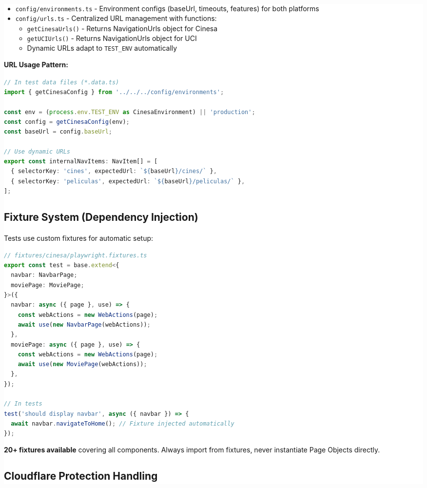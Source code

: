 - `config/environments.ts` - Environment configs (baseUrl, timeouts, features) for both platforms
- `config/urls.ts` - Centralized URL management with functions:
  - `getCinesaUrls()` - Returns NavigationUrls object for Cinesa
  - `getUCIUrls()` - Returns NavigationUrls object for UCI
  - Dynamic URLs adapt to `TEST_ENV` automatically

**URL Usage Pattern:**

```typescript
// In test data files (*.data.ts)
import { getCinesaConfig } from '../../../config/environments';

const env = (process.env.TEST_ENV as CinesaEnvironment) || 'production';
const config = getCinesaConfig(env);
const baseUrl = config.baseUrl;

// Use dynamic URLs
export const internalNavItems: NavItem[] = [
  { selectorKey: 'cines', expectedUrl: `${baseUrl}/cines/` },
  { selectorKey: 'peliculas', expectedUrl: `${baseUrl}/peliculas/` },
];
```

## Fixture System (Dependency Injection)

Tests use custom fixtures for automatic setup:

```typescript
// fixtures/cinesa/playwright.fixtures.ts
export const test = base.extend<{
  navbar: NavbarPage;
  moviePage: MoviePage;
}>({
  navbar: async ({ page }, use) => {
    const webActions = new WebActions(page);
    await use(new NavbarPage(webActions));
  },
  moviePage: async ({ page }, use) => {
    const webActions = new WebActions(page);
    await use(new MoviePage(webActions));
  },
});

// In tests
test('should display navbar', async ({ navbar }) => {
  await navbar.navigateToHome(); // Fixture injected automatically
});
```

**20+ fixtures available** covering all components. Always import from fixtures, never instantiate Page Objects directly.

## Cloudflare Protection Handling
